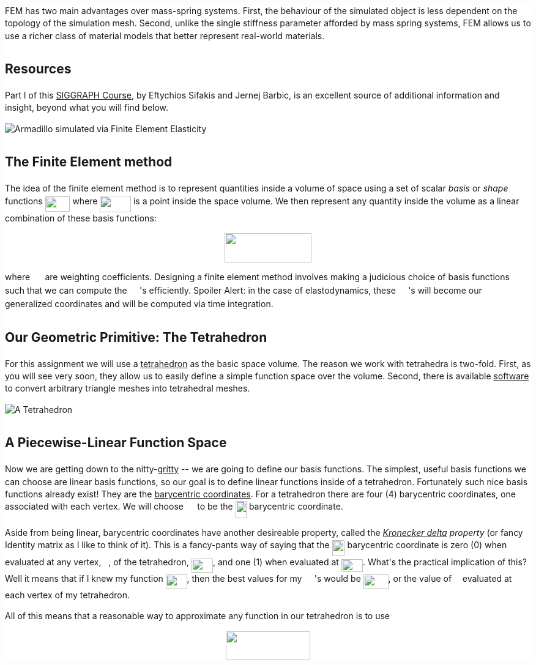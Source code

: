 FEM has two main advantages over mass-spring systems. First, the behaviour of the simulated object is less dependent on the topology of the simulation mesh. Second, unlike the single stiffness parameter afforded by mass spring systems, FEM allows us to use a richer class of material models that better represent real-world materials. 

## Resources

Part I of this [SIGGRAPH Course](http://www.femdefo.org), by Eftychios Sifakis and Jernej Barbic, is an excellent source of additional information and insight, beyond what you will find below. 

![Armadillo simulated via Finite Element Elasticity](images/armadillo.gif)

## The Finite Element method

The idea of the finite element method is to represent quantities inside a volume of space using a set of scalar *basis* or *shape* functions <img src="images/ec7986eb29346b1eae6b36942b0fb975.svg?invert_in_darkmode" align=middle width=40.76954639999999pt height=24.65753399999998pt/> where <img src="images/14b88c29f249c16ee64da346bc37d777.svg?invert_in_darkmode" align=middle width=50.55236834999999pt height=26.76175259999998pt/> is a point inside the space volume. We then represent any quantity inside the volume as a linear combination of these basis functions:

<p align="center"><img src="images/fe6804f6bc753bbf4631ab6c9542bec5.svg?invert_in_darkmode" align=middle width=141.73209435pt height=47.93392394999999pt/></p>

where <img src="images/c2a29561d89e139b3c7bffe51570c3ce.svg?invert_in_darkmode" align=middle width=16.41940739999999pt height=14.15524440000002pt/> are weighting coefficients. Designing a finite element method involves making a judicious choice of basis functions such that we can compute the <img src="images/c2a29561d89e139b3c7bffe51570c3ce.svg?invert_in_darkmode" align=middle width=16.41940739999999pt height=14.15524440000002pt/>'s efficiently. Spoiler Alert: in the case of elastodynamics, these <img src="images/c2a29561d89e139b3c7bffe51570c3ce.svg?invert_in_darkmode" align=middle width=16.41940739999999pt height=14.15524440000002pt/>'s will become our generalized coordinates and will be computed via time integration. 

## Our Geometric Primitive: The Tetrahedron

For this assignment we will use a [tetrahedron](https://en.wikipedia.org/wiki/Tetrahedron) as the basic space volume. The reason we work with tetrahedra is two-fold. First, as you will see very soon, they allow us to easily define a simple function space over the volume. Second, there is available [software](https://github.com/Yixin-Hu/TetWild) to convert arbitrary triangle meshes into tetrahedral meshes.

![A Tetrahedron](https://upload.wikimedia.org/wikipedia/commons/8/83/Tetrahedron.jpg)  

## A Piecewise-Linear Function Space 

Now we are getting down to the nitty-[gritty](https://en.wikipedia.org/wiki/Gritty_(mascot)) -- we are going to define our basis functions. The simplest, useful basis functions we can choose are linear basis functions, so our goal is to define linear functions inside of a tetrahedron. Fortunately such nice basis functions already exist! They are the [barycentric coordinates](https://en.wikipedia.org/wiki/Barycentric_coordinate_system). For a tetrahedron there are four (4) barycentric coordinates, one associated with each vertex. We will choose <img src="images/c83e439282bef5aadf55a91521506c1a.svg?invert_in_darkmode" align=middle width=14.44544309999999pt height=22.831056599999986pt/> to be the <img src="images/3def24cf259215eefdd43e76525fb473.svg?invert_in_darkmode" align=middle width=18.32504519999999pt height=27.91243950000002pt/> barycentric coordinate. 

Aside from being linear, barycentric coordinates have another desireable property, called the *[Kronecker delta](https://en.wikipedia.org/wiki/Kronecker_delta) property* (or fancy Identity matrix as I like to think of it). This is a fancy-pants way of saying that the <img src="images/c36ef0ba4721f49285945f33a25e7a45.svg?invert_in_darkmode" align=middle width=20.92202969999999pt height=26.085962100000025pt/> barycentric coordinate is zero (0) when evaluated at any vertex, <img src="images/36b5afebdba34564d884d347484ac0c7.svg?invert_in_darkmode" align=middle width=7.710416999999989pt height=21.68300969999999pt/>, of the tetrahedron, <img src="images/6e355470c45cc13b0430c284142cf243.svg?invert_in_darkmode" align=middle width=35.29127414999999pt height=22.831056599999986pt/>, and one (1) when evaluated at <img src="images/33bf811999b31b361dfb87ee222620f3.svg?invert_in_darkmode" align=middle width=35.29127414999999pt height=21.68300969999999pt/>. What's the practical implication of this? Well it means that if I knew my function <img src="images/60c7f8444e2f683eb807f4085729add6.svg?invert_in_darkmode" align=middle width=34.73748959999999pt height=24.65753399999998pt/>, then the best values for my <img src="images/c2a29561d89e139b3c7bffe51570c3ce.svg?invert_in_darkmode" align=middle width=16.41940739999999pt height=14.15524440000002pt/>'s would be <img src="images/81f710835c45bfaf18fe1e7bb9a8939b.svg?invert_in_darkmode" align=middle width=40.79241539999999pt height=24.65753399999998pt/>, or the value of <img src="images/190083ef7a1625fbc75f243cffb9c96d.svg?invert_in_darkmode" align=middle width=9.81741584999999pt height=22.831056599999986pt/> evaluated at each vertex of my tetrahedron. 

All of this means that a reasonable way to approximate any function in our tetrahedron is to use

<p align="center"><img src="images/478350d0d864b8692fe97555bff414b3.svg?invert_in_darkmode" align=middle width=138.01157369999999pt height=47.35857885pt/></p>
